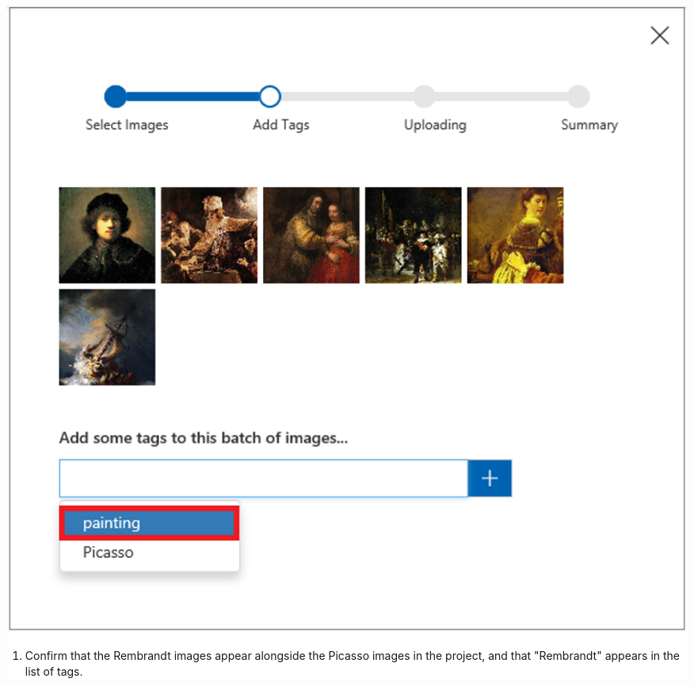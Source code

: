 ![Selecting an existing tag](https://github.com/NitinRajS/ai-in-action/blob/master/Computer%20Vision/CV_My_Projects_9.PNG)

1.  Confirm that the Rembrandt images appear alongside the Picasso images in the
    project, and that "Rembrandt" appears in the list of tags.
